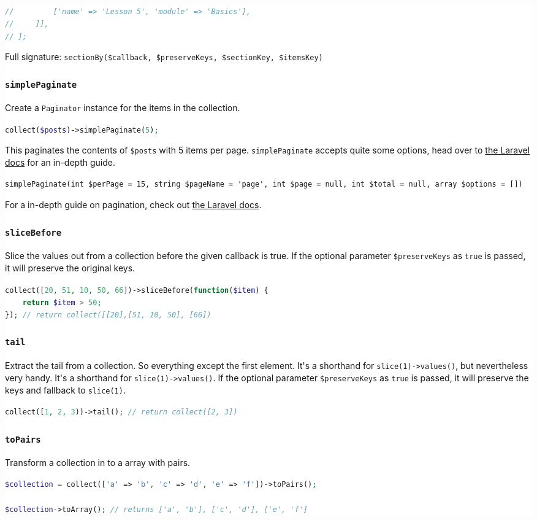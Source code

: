 ```php
//         ['name' => 'Lesson 5', 'module' => 'Basics'],
//     ]],
// ];
```

Full signature: `sectionBy($callback, $preserveKeys, $sectionKey, $itemsKey)`

### `simplePaginate`

Create a `Paginator` instance for the items in the collection.

```php
collect($posts)->simplePaginate(5);
```

This paginates the contents of `$posts` with 5 items per page. `simplePaginate` accepts quite some options, head over to [the Laravel docs](https://laravel.com/docs/5.4/pagination) for an in-depth guide.

```
simplePaginate(int $perPage = 15, string $pageName = 'page', int $page = null, int $total = null, array $options = [])
```

For a in-depth guide on pagination, check out [the Laravel docs](https://laravel.com/docs/5.4/pagination).

### `sliceBefore`

Slice the values out from a collection before the given callback is true. If the optional parameter `$preserveKeys` as `true` is passed, it will preserve the original keys.

```php
collect([20, 51, 10, 50, 66])->sliceBefore(function($item) {
    return $item > 50;
}); // return collect([[20],[51, 10, 50], [66])
```

### `tail`

Extract the tail from a collection. So everything except the first element. It's a shorthand for `slice(1)->values()`, but nevertheless very handy. It's a shorthand for `slice(1)->values()`. If the optional parameter `$preserveKeys` as `true` is passed, it will preserve the keys and fallback to `slice(1)`.

```php
collect([1, 2, 3))->tail(); // return collect([2, 3])
```

### `toPairs`

Transform a collection in to a array with pairs.

```php
$collection = collect(['a' => 'b', 'c' => 'd', 'e' => 'f'])->toPairs();

$collection->toArray(); // returns ['a', 'b'], ['c', 'd'], ['e', 'f']
```
